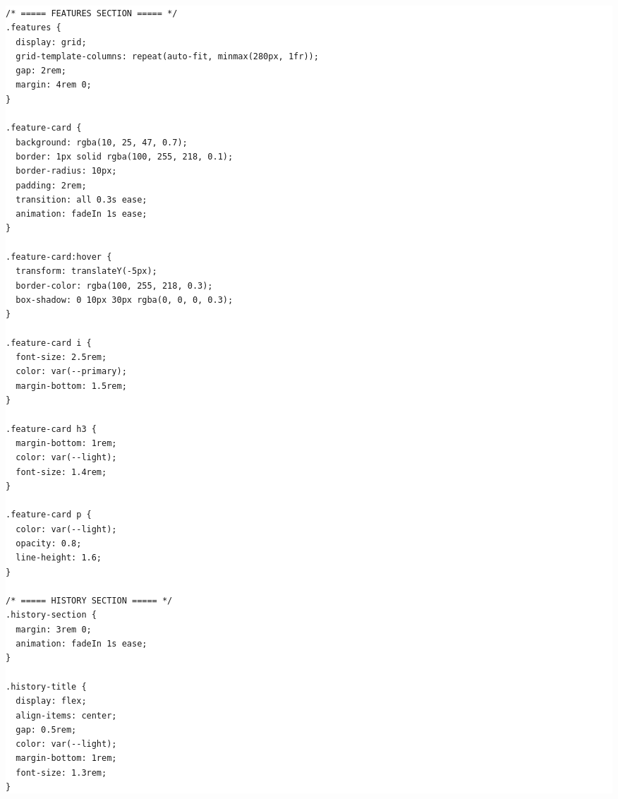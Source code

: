     /* ===== FEATURES SECTION ===== */
    .features {
      display: grid;
      grid-template-columns: repeat(auto-fit, minmax(280px, 1fr));
      gap: 2rem;
      margin: 4rem 0;
    }

    .feature-card {
      background: rgba(10, 25, 47, 0.7);
      border: 1px solid rgba(100, 255, 218, 0.1);
      border-radius: 10px;
      padding: 2rem;
      transition: all 0.3s ease;
      animation: fadeIn 1s ease;
    }

    .feature-card:hover {
      transform: translateY(-5px);
      border-color: rgba(100, 255, 218, 0.3);
      box-shadow: 0 10px 30px rgba(0, 0, 0, 0.3);
    }

    .feature-card i {
      font-size: 2.5rem;
      color: var(--primary);
      margin-bottom: 1.5rem;
    }

    .feature-card h3 {
      margin-bottom: 1rem;
      color: var(--light);
      font-size: 1.4rem;
    }

    .feature-card p {
      color: var(--light);
      opacity: 0.8;
      line-height: 1.6;
    }

    /* ===== HISTORY SECTION ===== */
    .history-section {
      margin: 3rem 0;
      animation: fadeIn 1s ease;
    }

    .history-title {
      display: flex;
      align-items: center;
      gap: 0.5rem;
      color: var(--light);
      margin-bottom: 1rem;
      font-size: 1.3rem;
    }
